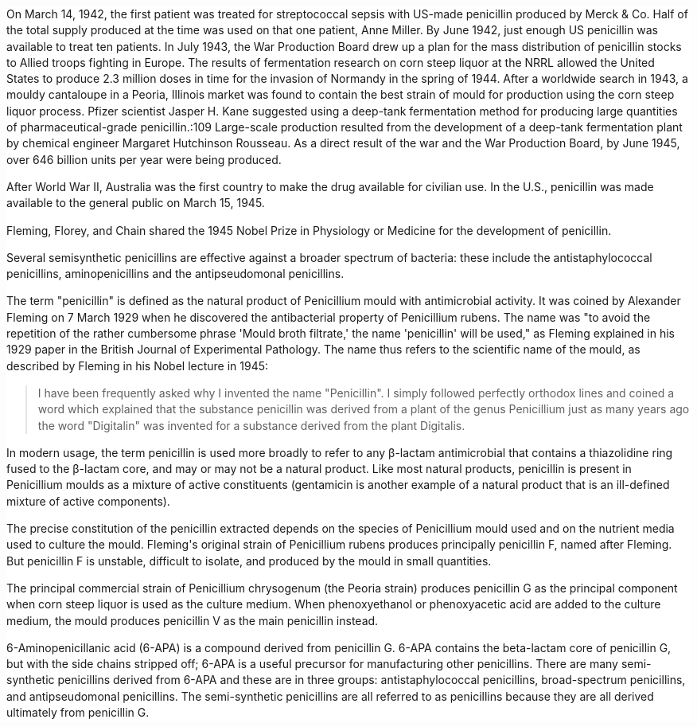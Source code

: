 On March 14, 1942, the first patient was treated for streptococcal sepsis with US-made penicillin produced by Merck & Co. Half of the total supply produced at the time was used on that one patient, Anne Miller. By June 1942, just enough US penicillin was available to treat ten patients. In July 1943, the War Production Board drew up a plan for the mass distribution of penicillin stocks to Allied troops fighting in Europe. The results of fermentation research on corn steep liquor at the NRRL allowed the United States to produce 2.3 million doses in time for the invasion of Normandy in the spring of 1944. After a worldwide search in 1943, a mouldy cantaloupe in a Peoria, Illinois market was found to contain the best strain of mould for production using the corn steep liquor process. Pfizer scientist Jasper H. Kane suggested using a deep-tank fermentation method for producing large quantities of pharmaceutical-grade penicillin.:109 Large-scale production resulted from the development of a deep-tank fermentation plant by chemical engineer Margaret Hutchinson Rousseau. As a direct result of the war and the War Production Board, by June 1945, over 646 billion units per year were being produced.

After World War II, Australia was the first country to make the drug available for civilian use. In the U.S., penicillin was made available to the general public on March 15, 1945.

Fleming, Florey, and Chain shared the 1945 Nobel Prize in Physiology or Medicine for the development of penicillin.

Several semisynthetic penicillins are effective against a broader spectrum of bacteria: these include the antistaphylococcal penicillins, aminopenicillins and the antipseudomonal penicillins.

The term "penicillin" is defined as the natural product of Penicillium mould with antimicrobial activity. It was coined by Alexander Fleming on 7 March 1929 when he discovered the antibacterial property of Penicillium rubens. The name was "to avoid the repetition of the rather cumbersome phrase 'Mould broth filtrate,' the name 'penicillin' will be used," as Fleming explained in his 1929 paper in the British Journal of Experimental Pathology. The name thus refers to the scientific name of the mould, as described by Fleming in his Nobel lecture in 1945:

>I have been frequently asked why I invented the name "Penicillin". I simply followed perfectly orthodox lines and coined a word which explained that the substance penicillin was derived from a plant of the genus Penicillium just as many years ago the word "Digitalin" was invented for a substance derived from the plant Digitalis.

In modern usage, the term penicillin is used more broadly to refer to any β-lactam antimicrobial that contains a thiazolidine ring fused to the β-lactam core, and may or may not be a natural product. Like most natural products, penicillin is present in Penicillium moulds as a mixture of active constituents (gentamicin is another example of a natural product that is an ill-defined mixture of active components).

The precise constitution of the penicillin extracted depends on the species of Penicillium mould used and on the nutrient media used to culture the mould. Fleming's original strain of Penicillium rubens produces principally penicillin F, named after Fleming. But penicillin F is unstable, difficult to isolate, and produced by the mould in small quantities.

The principal commercial strain of Penicillium chrysogenum (the Peoria strain) produces penicillin G as the principal component when corn steep liquor is used as the culture medium. When phenoxyethanol or phenoxyacetic acid are added to the culture medium, the mould produces penicillin V as the main penicillin instead.

6-Aminopenicillanic acid (6-APA) is a compound derived from penicillin G. 6-APA contains the beta-lactam core of penicillin G, but with the side chains stripped off; 6-APA is a useful precursor for manufacturing other penicillins. There are many semi-synthetic penicillins derived from 6-APA and these are in three groups: antistaphylococcal penicillins, broad-spectrum penicillins, and antipseudomonal penicillins. The semi-synthetic penicillins are all referred to as penicillins because they are all derived ultimately from penicillin G.
